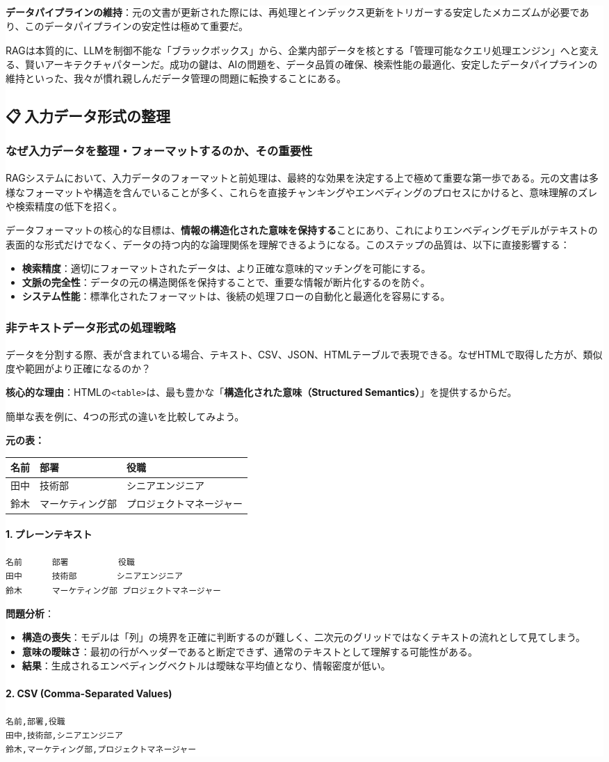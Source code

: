 **データパイプラインの維持**：元の文書が更新された際には、再処理とインデックス更新をトリガーする安定したメカニズムが必要であり、このデータパイプラインの安定性は極めて重要だ。

RAGは本質的に、LLMを制御不能な「ブラックボックス」から、企業内部データを核とする「管理可能なクエリ処理エンジン」へと変える、賢いアーキテクチャパターンだ。成功の鍵は、AIの問題を、データ品質の確保、検索性能の最適化、安定したデータパイプラインの維持といった、我々が慣れ親しんだデータ管理の問題に転換することにある。

## 📋 入力データ形式の整理

### なぜ入力データを整理・フォーマットするのか、その重要性

RAGシステムにおいて、入力データのフォーマットと前処理は、最終的な効果を決定する上で極めて重要な第一歩である。元の文書は多様なフォーマットや構造を含んでいることが多く、これらを直接チャンキングやエンベディングのプロセスにかけると、意味理解のズレや検索精度の低下を招く。

データフォーマットの核心的な目標は、**情報の構造化された意味を保持する**ことにあり、これによりエンベディングモデルがテキストの表面的な形式だけでなく、データの持つ内的な論理関係を理解できるようになる。このステップの品質は、以下に直接影響する：

- **検索精度**：適切にフォーマットされたデータは、より正確な意味的マッチングを可能にする。
- **文脈の完全性**：データの元の構造関係を保持することで、重要な情報が断片化するのを防ぐ。
- **システム性能**：標準化されたフォーマットは、後続の処理フローの自動化と最適化を容易にする。

### 非テキストデータ形式の処理戦略

データを分割する際、表が含まれている場合、テキスト、CSV、JSON、HTMLテーブルで表現できる。なぜHTMLで取得した方が、類似度や範囲がより正確になるのか？

**核心的な理由**：HTMLの`<table>`は、最も豊かな「**構造化された意味（Structured Semantics）**」を提供するからだ。

簡単な表を例に、4つの形式の違いを比較してみよう。

**元の表：**

| 名前 | 部署 | 役職 |
| :--- | :--- | :--- |
| 田中 | 技術部 | シニアエンジニア |
| 鈴木 | マーケティング部 | プロジェクトマネージャー |

#### 1. プレーンテキスト

```
名前      部署          役職
田中      技術部        シニアエンジニア
鈴木      マーケティング部 プロジェクトマネージャー
```

**問題分析**：

- **構造の喪失**：モデルは「列」の境界を正確に判断するのが難しく、二次元のグリッドではなくテキストの流れとして見てしまう。
- **意味の曖昧さ**：最初の行がヘッダーであると断定できず、通常のテキストとして理解する可能性がある。
- **結果**：生成されるエンベディングベクトルは曖昧な平均値となり、情報密度が低い。

#### 2. CSV (Comma-Separated Values)

```csv
名前,部署,役職
田中,技術部,シニアエンジニア
鈴木,マーケティング部,プロジェクトマネージャー
```
